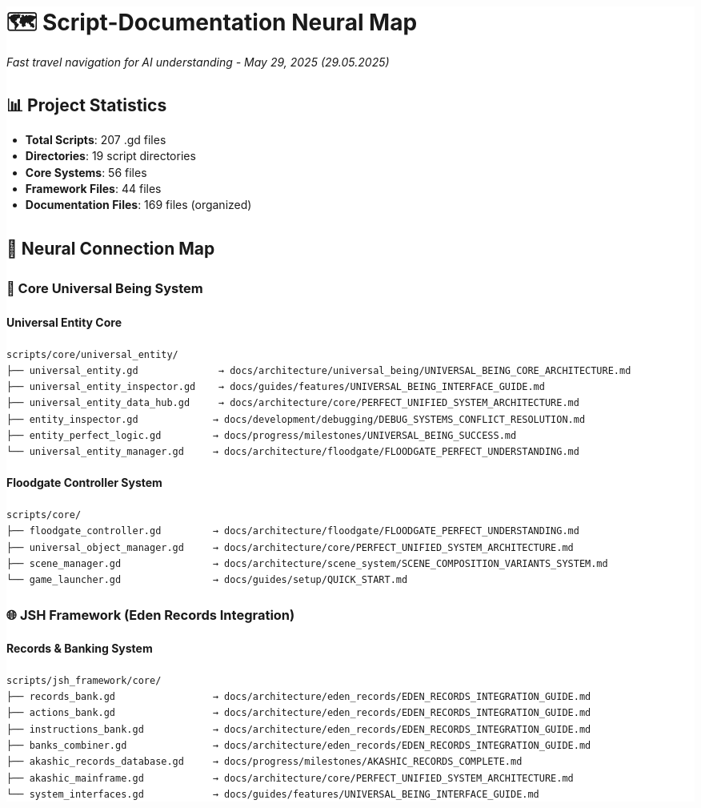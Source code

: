 # 🗺️ Script-Documentation Neural Map

*Fast travel navigation for AI understanding - May 29, 2025 (29.05.2025)*

## 📊 Project Statistics
- **Total Scripts**: 207 .gd files
- **Directories**: 19 script directories
- **Core Systems**: 56 files
- **Framework Files**: 44 files
- **Documentation Files**: 169 files (organized)

## 🧠 Neural Connection Map

### 🔧 Core Universal Being System

#### Universal Entity Core
```
scripts/core/universal_entity/
├── universal_entity.gd              → docs/architecture/universal_being/UNIVERSAL_BEING_CORE_ARCHITECTURE.md
├── universal_entity_inspector.gd    → docs/guides/features/UNIVERSAL_BEING_INTERFACE_GUIDE.md
├── universal_entity_data_hub.gd     → docs/architecture/core/PERFECT_UNIFIED_SYSTEM_ARCHITECTURE.md
├── entity_inspector.gd             → docs/development/debugging/DEBUG_SYSTEMS_CONFLICT_RESOLUTION.md
├── entity_perfect_logic.gd         → docs/progress/milestones/UNIVERSAL_BEING_SUCCESS.md
└── universal_entity_manager.gd     → docs/architecture/floodgate/FLOODGATE_PERFECT_UNDERSTANDING.md
```

#### Floodgate Controller System
```
scripts/core/
├── floodgate_controller.gd         → docs/architecture/floodgate/FLOODGATE_PERFECT_UNDERSTANDING.md
├── universal_object_manager.gd     → docs/architecture/core/PERFECT_UNIFIED_SYSTEM_ARCHITECTURE.md
├── scene_manager.gd                → docs/architecture/scene_system/SCENE_COMPOSITION_VARIANTS_SYSTEM.md
└── game_launcher.gd                → docs/guides/setup/QUICK_START.md
```

### 🌐 JSH Framework (Eden Records Integration)

#### Records & Banking System
```
scripts/jsh_framework/core/
├── records_bank.gd                 → docs/architecture/eden_records/EDEN_RECORDS_INTEGRATION_GUIDE.md
├── actions_bank.gd                 → docs/architecture/eden_records/EDEN_RECORDS_INTEGRATION_GUIDE.md
├── instructions_bank.gd            → docs/architecture/eden_records/EDEN_RECORDS_INTEGRATION_GUIDE.md
├── banks_combiner.gd               → docs/architecture/eden_records/EDEN_RECORDS_INTEGRATION_GUIDE.md
├── akashic_records_database.gd     → docs/progress/milestones/AKASHIC_RECORDS_COMPLETE.md
├── akashic_mainframe.gd            → docs/architecture/core/PERFECT_UNIFIED_SYSTEM_ARCHITECTURE.md
└── system_interfaces.gd            → docs/guides/features/UNIVERSAL_BEING_INTERFACE_GUIDE.md
```
